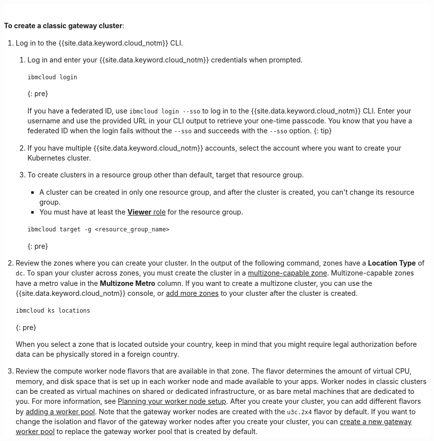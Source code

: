 <br>

**To create a classic gateway cluster**:

1. Log in to the {{site.data.keyword.cloud_notm}} CLI.
   1. Log in and enter your {{site.data.keyword.cloud_notm}} credentials when prompted.
      ```
      ibmcloud login
      ```
      {: pre}

      If you have a federated ID, use `ibmcloud login --sso` to log in to the {{site.data.keyword.cloud_notm}} CLI. Enter your username and use the provided URL in your CLI output to retrieve your one-time passcode. You know that you have a federated ID when the login fails without the `--sso` and succeeds with the `--sso` option.
      {: tip}

   2. If you have multiple {{site.data.keyword.cloud_notm}} accounts, select the account where you want to create your Kubernetes cluster.

   3. To create clusters in a resource group other than default, target that resource group.
      * A cluster can be created in only one resource group, and after the cluster is created, you can't change its resource group.
      * You must have at least the [**Viewer** role](/docs/containers?topic=containers-users#platform) for the resource group.

      ```
      ibmcloud target -g <resource_group_name>
      ```
      {: pre} 

3. Review the zones where you can create your cluster. In the output of the following command, zones have a **Location Type** of `dc`. To span your cluster across zones, you must create the cluster in a [multizone-capable zone](/docs/containers?topic=containers-regions-and-zones#zones). Multizone-capable zones have a metro value in the **Multizone Metro** column. If you want to create a multizone cluster, you can use the {{site.data.keyword.cloud_notm}} console, or [add more zones](/docs/containers?topic=containers-add_workers#add_zone) to your cluster after the cluster is created.
    ```
    ibmcloud ks locations
    ```
    {: pre}
    <p class=note>When you select a zone that is located outside your country, keep in mind that you might require legal authorization before data can be physically stored in a foreign country.</p>

4. Review the compute worker node flavors that are available in that zone. The flavor determines the amount of virtual CPU, memory, and disk space that is set up in each worker node and made available to your apps. Worker nodes in classic clusters can be created as virtual machines on shared or dedicated infrastructure, or as bare metal machines that are dedicated to you. For more information, see [Planning your worker node setup](/docs/containers?topic=containers-planning_worker_nodes). After you create your cluster, you can add different flavors by [adding a worker pool](/docs/containers?topic=containers-add_workers#add_pool). Note that the gateway worker nodes are created with the `u3c.2x4` flavor by default. If you want to change the isolation and flavor of the gateway worker nodes after you create your cluster, you can [create a new gateway worker pool](/docs/containers?topic=containers-add_workers#gateway_replace) to replace the gateway worker pool that is created by default.
